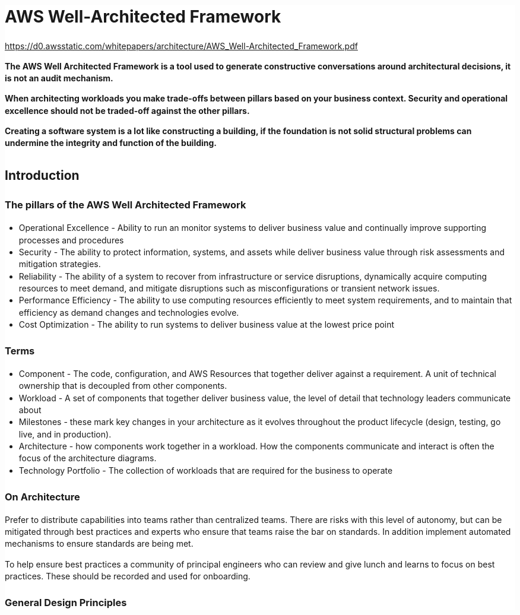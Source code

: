 # AWS Well-Architected Framework

https://d0.awsstatic.com/whitepapers/architecture/AWS_Well-Architected_Framework.pdf

**The AWS Well Architected Framework is a tool used to generate constructive conversations around architectural decisions, it is not an audit mechanism.**

**When architecting workloads you make trade-offs between pillars based on your business context. Security and operational excellence should not be traded-off against the other pillars.**

**Creating a software system is a lot like constructing a building, if the foundation is not solid structural problems can undermine the integrity and function of the building.**

## Introduction

### The pillars of the AWS Well Architected Framework

- Operational Excellence - Ability to run an monitor systems to deliver business value and continually improve supporting processes and procedures
- Security - The ability to protect information, systems, and assets while deliver business value through risk assessments and mitigation strategies.
- Reliability - The ability of a system to recover from infrastructure or service disruptions, dynamically acquire computing resources to meet demand, and mitigate disruptions such as misconfigurations or transient network issues.
- Performance Efficiency - The ability to use computing resources efficiently to meet system requirements, and to maintain that efficiency as demand changes and technologies evolve.
- Cost Optimization - The ability to run systems to deliver business value at the lowest price point

### Terms

- Component - The code, configuration, and AWS Resources that together deliver against a requirement. A unit of technical ownership that is decoupled from other components.
- Workload - A set of components that together deliver business value, the level of detail that technology leaders communicate about
- Milestones - these mark key changes in your architecture as it evolves throughout the product lifecycle (design, testing, go live, and in production).
- Architecture - how components work together in a workload. How the components communicate and interact is often the focus of the architecture diagrams.
- Technology Portfolio - The collection of workloads that are required for the business to operate

### On Architecture

Prefer to distribute capabilities into teams rather than centralized teams. There are risks with this level of autonomy, but can be mitigated through best practices and experts who ensure that teams raise the bar on standards. In addition implement automated mechanisms to ensure standards are being met.

To help ensure best practices a community of principal engineers who can review and give lunch and learns to focus on best practices. These should be recorded and used for onboarding.

### General Design Principles
